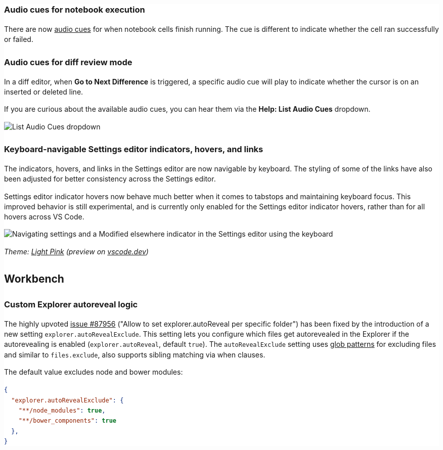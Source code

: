 ### Audio cues for notebook execution

There are now [audio cues](https://code.visualstudio.com/docs/editor/accessibility#_audio-cues) for when notebook cells finish running. The cue is different to indicate whether the cell ran successfully or failed.

### Audio cues for diff review mode

In a diff editor, when **Go to Next Difference** is triggered, a specific audio cue will play to indicate whether the cursor is on an inserted or deleted line.

If you are curious about the available audio cues, you can hear them via the **Help: List Audio Cues** dropdown.

![List Audio Cues dropdown](images/1_74/audio-cues-dropdown.png)

### Keyboard-navigable Settings editor indicators, hovers, and links

The indicators, hovers, and links in the Settings editor are now navigable by keyboard. The styling of some of the links have also been adjusted for better consistency across the Settings editor.

Settings editor indicator hovers now behave much better when it comes to tabstops and maintaining keyboard focus. This improved behavior is still experimental, and is currently only enabled for the Settings editor indicator hovers, rather than for all hovers across VS Code.

![Navigating settings and a Modified elsewhere indicator in the Settings editor using the keyboard](images/1_74/settings-indicator-tabbing.gif)

_Theme: [Light Pink](https://marketplace.visualstudio.com/items?itemName=mgwg.light-pink-theme) (preview on [vscode.dev](https://vscode.dev/theme/mgwg.light-pink-theme))_

## Workbench

### Custom Explorer autoreveal logic

The highly upvoted [issue #87956](https://github.com/microsoft/vscode/issues/87956) ("Allow to set explorer.autoReveal per specific folder") has been fixed by the introduction of a new setting `explorer.autoRevealExclude`. This setting lets you configure which files get autorevealed in the Explorer if the autorevealing is enabled (`explorer.autoReveal`, default `true`). The `autoRevealExclude` setting uses [glob patterns](https://code.visualstudio.com/docs/editor/codebasics#_advanced-search-options) for excluding files and similar to `files.exclude`, also supports sibling matching via when clauses.

The default value excludes node and bower modules:

```json
{
  "explorer.autoRevealExclude": {
    "**/node_modules": true,
    "**/bower_components": true
  },
}
```
